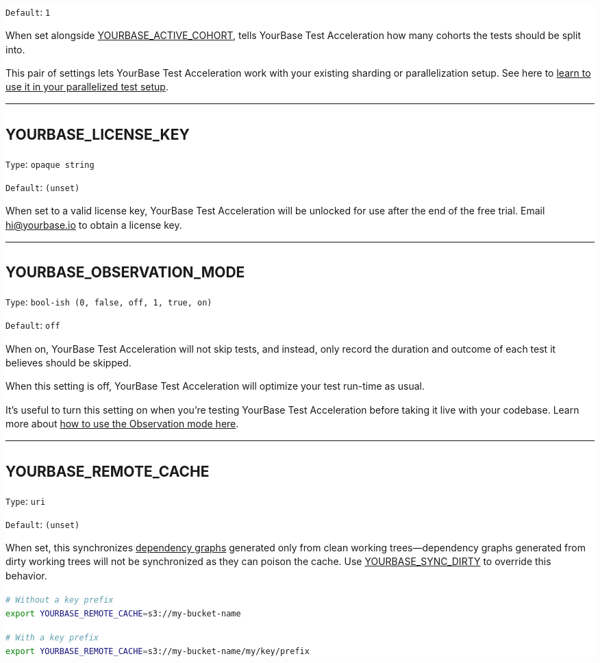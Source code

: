 
`Default`: `1`

When set alongside [YOURBASE_ACTIVE_COHORT](#yourbase_active_cohort), tells YourBase Test Acceleration how many cohorts the tests should be split into.

This pair of settings lets YourBase Test Acceleration work with your existing sharding or parallelization setup. See here to [learn to use it in your parallelized test setup](../advanced-usage/accelerate-parallelized-tests.md).

---

## YOURBASE_LICENSE_KEY
`Type`: `opaque string`


`Default`: `(unset)`

When set to a valid license key, YourBase Test Acceleration will be unlocked for use after the end of the free trial. Email [hi@yourbase.io](mailto:hi@yourbase.io) to obtain a license key.

---

## YOURBASE_OBSERVATION_MODE
`Type`: `bool-ish (0, false, off, 1, true, on)`


`Default`: `off`

When on, YourBase Test Acceleration will not skip tests, and instead, only record the duration and outcome of each test it believes should be skipped. 

When this setting is off, YourBase Test Acceleration will optimize your test run-time as usual.

It’s useful to turn this setting on when you’re testing YourBase Test Acceleration before taking it live with your codebase. Learn more about [how to use the Observation mode here](../advanced-usage/verify-results.md).

---

## YOURBASE_REMOTE_CACHE
`Type`: `uri`


`Default`: `(unset)`


When set, this synchronizes [dependency graphs](../how-it-works.md#dependency-graph) generated only from clean working trees—dependency graphs generated from dirty working trees will not be synchronized as they can poison the cache. Use [YOURBASE_SYNC_DIRTY](#yourbase_sync_dirty) to override this behavior.

```sh
# Without a key prefix
export YOURBASE_REMOTE_CACHE=s3://my-bucket-name
```

```sh
# With a key prefix
export YOURBASE_REMOTE_CACHE=s3://my-bucket-name/my/key/prefix
```

